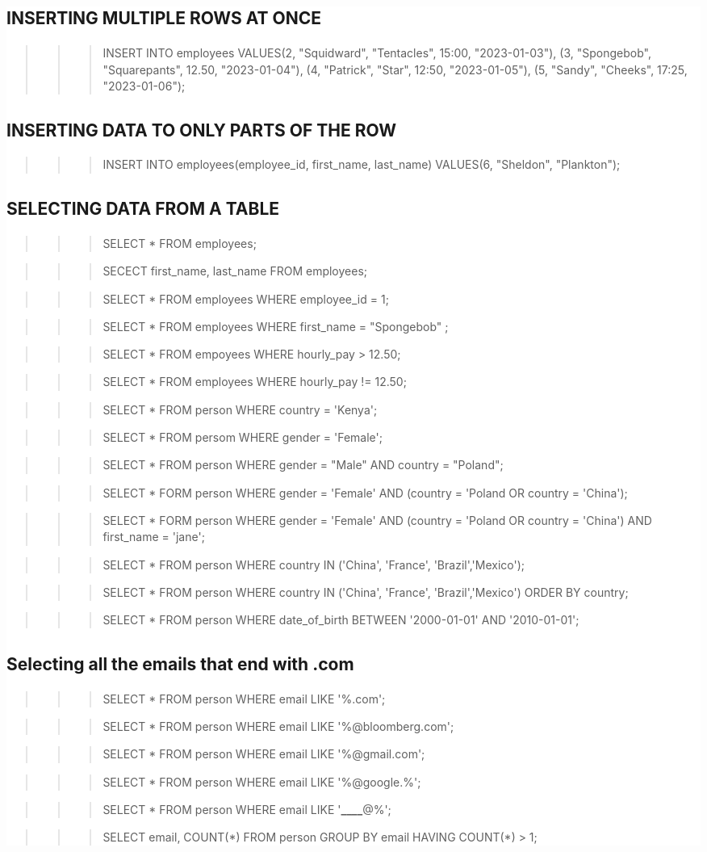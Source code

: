 ## INSERTING MULTIPLE ROWS AT ONCE

> > > INSERT INTO employees
> > > VALUES(2, "Squidward", "Tentacles", 15:00, "2023-01-03"),
> > > (3, "Spongebob", "Squarepants", 12.50, "2023-01-04"),
> > > (4, "Patrick", "Star", 12:50, "2023-01-05"),
> > > (5, "Sandy", "Cheeks", 17:25, "2023-01-06");

## INSERTING DATA TO ONLY PARTS OF THE ROW

> > > INSERT INTO employees(employee_id, first_name, last_name)
> > > VALUES(6, "Sheldon", "Plankton");

## SELECTING DATA FROM A TABLE

> > > SELECT \* FROM employees;

> > > SECECT first_name, last_name FROM employees;

> > > SELECT \* FROM employees WHERE employee_id = 1;

> > > SELECT \* FROM employees WHERE first_name = "Spongebob" ;

> > > SELECT \* FROM empoyees WHERE hourly_pay > 12.50;

> > > SELECT \* FROM employees WHERE hourly_pay != 12.50;

> > > SELECT \* FROM person WHERE country = 'Kenya';

> > > SELECT \* FROM persom WHERE gender = 'Female';

> > > SELECT \* FROM person WHERE gender = "Male" AND country = "Poland";

> > > SELECT \* FORM person WHERE gender = 'Female' AND (country = 'Poland OR country = 'China');

> > > SELECT \* FORM person WHERE gender = 'Female' AND (country = 'Poland OR country = 'China') AND first_name = 'jane';

> > > SELECT \* FROM person WHERE country IN ('China', 'France', 'Brazil','Mexico');

> > > SELECT \* FROM person WHERE country IN ('China', 'France', 'Brazil','Mexico') ORDER BY country;

> > > SELECT \* FROM person WHERE date_of_birth BETWEEN '2000-01-01' AND '2010-01-01';

## Selecting all the emails that end with .com

> > > SELECT \* FROM person WHERE email LIKE '%.com';

> > > SELECT \* FROM person WHERE email LIKE '%@bloomberg.com';

> > > SELECT \* FROM person WHERE email LIKE '%@gmail.com';

> > > SELECT \* FROM person WHERE email LIKE '%@google.%';

> > > SELECT \* FROM person WHERE email LIKE '**\_\_\_\_**@%';

> > > SELECT email, COUNT(\*) FROM person GROUP BY email HAVING COUNT(\*) > 1;
